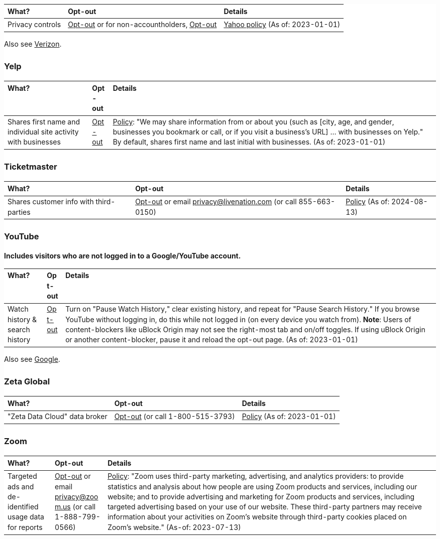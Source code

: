 | What?       | Opt-out | Details
| :-          | :-      | :-
| Privacy controls | [Opt-out](https://legal.yahoo.com/us/en/yahoo/privacy/dashboard/index.html) or for non-accountholders, [Opt-out](https://guce.oath.com/editConsentGroup?namespace=YAHOO&type=privacyControlCA&sessionId=2_485a8ae2-7c90-4abb-9daf-56e6227ef704&lang=en-US&mode=pc) | [Yahoo policy](https://policies.yahoo.com/xa/en/yahoo/privacy/index.htm) (As of: 2023-01-01)

Also see [Verizon](#verizon).


### Yelp

| What?       | Opt-out | Details
| :-          | :-      | :-
| Shares first name and individual site activity with businesses | [Opt-out](https://www.yelp.com/profile_privacy) | [Policy](https://www.yelp.com/tos/privacy_policy#control-personal-data): "We may share information from or about you (such as [city, age, and gender, businesses you bookmark or call, or if you visit a business’s URL] … with businesses on Yelp." By default, shares first name and last initial with businesses. (As of: 2023-01-01)


### Ticketmaster

| What?       | Opt-out | Details
| :-          | :-      | :-
| Shares customer info with third-parties | [Opt-out](https://privacyportal.onetrust.com/webform/ba6f9c5b-dda5-43bd-bac4-4e06afccd928/a912475c-660e-40a7-b320-844ea439062a) or email [privacy@livenation.com](mailto:privacy@livenation.com) (or call 855-663-0150) | [Policy](https://privacy.ticketmaster.com/privacy-policy) (As of: 2024-08-13)


### YouTube

**Includes visitors who are not logged in to a Google/YouTube account.**

| What?       | Opt-out | Details
| :-          | :-      | :-
| Watch history & search history | [Opt-out](https://www.youtube.com/feed/history) | Turn on "Pause Watch History," clear existing history, and repeat for "Pause Search History." If you browse YouTube without logging in, do this while not logged in (on every device you watch from). **Note**: Users of content-blockers like uBlock Origin may not see the right-most tab and on/off toggles. If using uBlock Origin or another content-blocker, pause it and reload the opt-out page. (As of: 2023-01-01)

Also see [Google](#google).


### Zeta Global

| What?       | Opt-out | Details
| :-          | :-      | :-
| "Zeta Data Cloud" data broker | [Opt-out](https://privacyportal-cdn.onetrust.com/dsarwebform/bc2d3301-11a5-4de5-b15e-ce796187a352/d0720d0f-d427-4a7d-a773-5d6793229f15.html) (or call 1-800-515-3793) | [Policy](https://zetaglobal.com/privacy-policy/) (As of: 2023-01-01)


### Zoom

| What?       | Opt-out | Details
| :-          | :-      | :-
| Targeted ads and de-identified usage data for reports | [Opt-out](https://privacyportal.onetrust.com/webform/65962359-ef0d-4399-9db4-572d06de08aa/f277f9f7-bfee-4233-815e-80e290139bc2) or email [privacy@zoom.us](mailto:privacy@zoom.us) (or call 1-888-799-0566) | [Policy](https://explore.zoom.us/en/privacy/): "Zoom uses third-party marketing, advertising, and analytics providers: to provide statistics and analysis about how people are using Zoom products and services, including our website; and to provide advertising and marketing for Zoom products and services, including targeted advertising based on your use of our website. These third-party partners may receive information about your activities on Zoom’s website through third-party cookies placed on Zoom’s website." (As-of: 2023-07-13)
